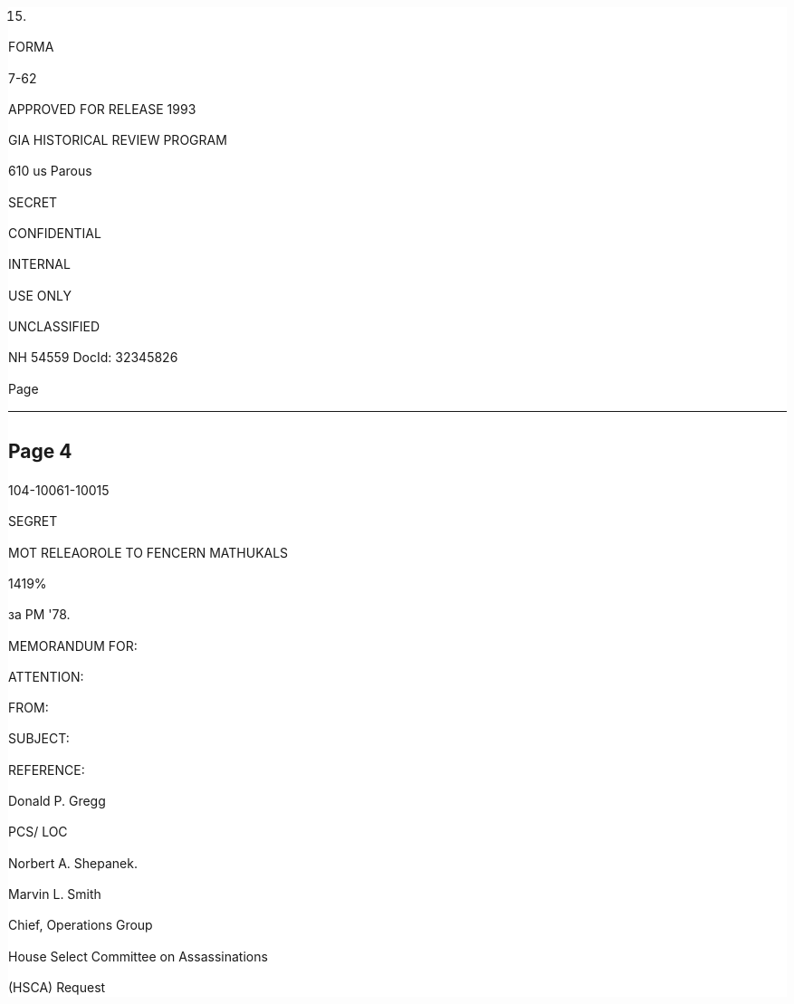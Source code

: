 15.

FORMA

7-62

APPROVED FOR RELEASE 1993

GIA HISTORICAL REVIEW PROGRAM

610 us Parous

SECRET

CONFIDENTIAL

INTERNAL

USE ONLY

UNCLASSIFIED

NH 54559 DocId: 32345826

Page

---

## Page 4

104-10061-10015

SEGRET

MOT RELEAOROLE TO FENCERN MATHUKALS

1419%

за PM '78.

MEMORANDUM FOR:

ATTENTION:

FROM:

SUBJECT:

REFERENCE:

Donald P. Gregg

PCS/ LOC

Norbert A. Shepanek.

Marvin L. Smith

Chief, Operations Group

House Select Committee on Assassinations

(HSCA) Request
